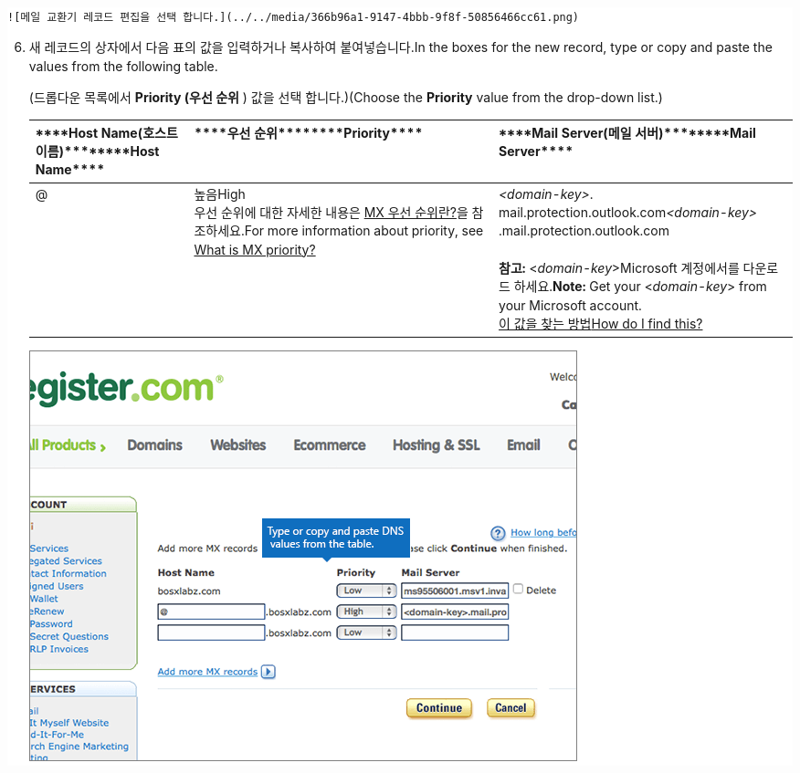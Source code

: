    ![메일 교환기 레코드 편집을 선택 합니다.](../../media/366b96a1-9147-4bbb-9f8f-50856466cc61.png)
  
6. <span data-ttu-id="3517e-159">새 레코드의 상자에서 다음 표의 값을 입력하거나 복사하여 붙여넣습니다.</span><span class="sxs-lookup"><span data-stu-id="3517e-159">In the boxes for the new record, type or copy and paste the values from the following table.</span></span>
    
    <span data-ttu-id="3517e-160">(드롭다운 목록에서 **Priority (우선 순위** ) 값을 선택 합니다.)</span><span class="sxs-lookup"><span data-stu-id="3517e-160">(Choose the **Priority** value from the drop-down list.)</span></span> 
    
    |<span data-ttu-id="3517e-161">\*\*\*\*Host Name(호스트 이름)\*\*\*\*</span><span class="sxs-lookup"><span data-stu-id="3517e-161">\*\*\*\*Host Name\*\*\*\*</span></span>|<span data-ttu-id="3517e-162">\*\*\*\*우선 순위\*\*\*\*</span><span class="sxs-lookup"><span data-stu-id="3517e-162">\*\*\*\*Priority\*\*\*\*</span></span>|<span data-ttu-id="3517e-163">\*\*\*\*Mail Server(메일 서버)\*\*\*\*</span><span class="sxs-lookup"><span data-stu-id="3517e-163">\*\*\*\*Mail Server\*\*\*\*</span></span>|
    |:-----|:-----|:-----|
    |@  <br/> |<span data-ttu-id="3517e-164">높음</span><span class="sxs-lookup"><span data-stu-id="3517e-164">High</span></span>  <br/> <span data-ttu-id="3517e-165">우선 순위에 대한 자세한 내용은 [MX 우선 순위란?](https://docs.microsoft.com/microsoft-365/admin/setup/domains-faq)을 참조하세요.</span><span class="sxs-lookup"><span data-stu-id="3517e-165">For more information about priority, see [What is MX priority?](https://docs.microsoft.com/microsoft-365/admin/setup/domains-faq)</span></span> <br/> | <span data-ttu-id="3517e-166">*\<domain-key\>*. mail.protection.outlook.com</span><span class="sxs-lookup"><span data-stu-id="3517e-166">*\<domain-key\>*  .mail.protection.outlook.com</span></span>  <br/>  <br/><span data-ttu-id="3517e-167">**참고:** \<*domain-key*\>Microsoft 계정에서를 다운로드 하세요.</span><span class="sxs-lookup"><span data-stu-id="3517e-167">**Note:** Get your \<*domain-key*\> from your Microsoft account.</span></span> <br> [<span data-ttu-id="3517e-168">이 값을 찾는 방법</span><span class="sxs-lookup"><span data-stu-id="3517e-168">How do I find this?</span></span>](../get-help-with-domains/information-for-dns-records.md)          |
   
    ![테이블의 값을 복사 하 여 붙여넣기](../../media/a1a15a14-c3dc-45dc-adcd-90fdb3f7455d.png)
  